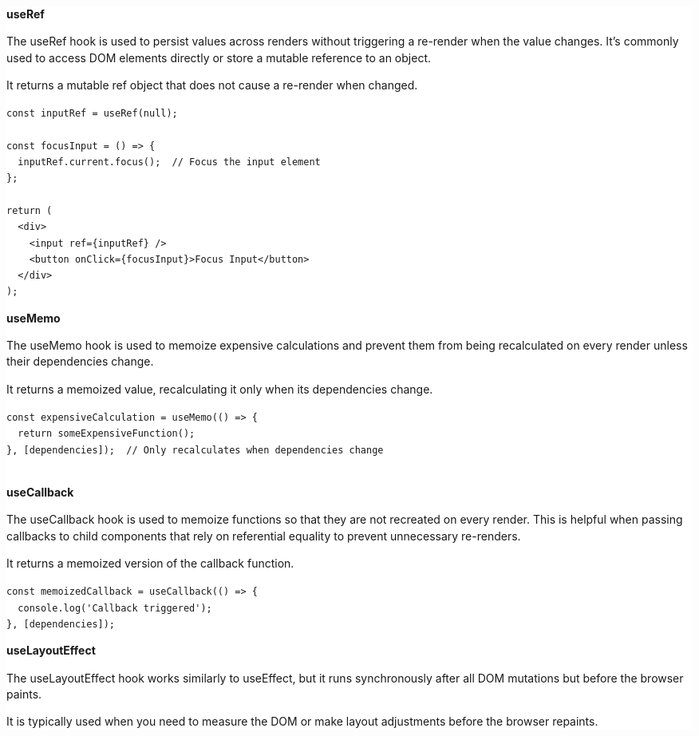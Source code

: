 **useRef**

The useRef hook is used to persist values across renders without triggering a re-render when the value changes. It’s commonly used to access DOM elements directly or store a mutable reference to an object.

It returns a mutable ref object that does not cause a re-render when changed.

```
const inputRef = useRef(null);

const focusInput = () => {
  inputRef.current.focus();  // Focus the input element
};

return (
  <div>
    <input ref={inputRef} />
    <button onClick={focusInput}>Focus Input</button>
  </div>
);

```

**useMemo**

The useMemo hook is used to memoize expensive calculations and prevent them from being recalculated on every render unless their dependencies change.

It returns a memoized value, recalculating it only when its dependencies change.

```
const expensiveCalculation = useMemo(() => {
  return someExpensiveFunction();
}, [dependencies]);  // Only recalculates when dependencies change


```

**useCallback**

The useCallback hook is used to memoize functions so that they are not recreated on every render. This is helpful when passing callbacks to child components that rely on referential equality to prevent unnecessary re-renders.

It returns a memoized version of the callback function.

```
const memoizedCallback = useCallback(() => {
  console.log('Callback triggered');
}, [dependencies]);
```

**useLayoutEffect**

The useLayoutEffect hook works similarly to useEffect, but it runs synchronously after all DOM mutations but before the browser paints.

It is typically used when you need to measure the DOM or make layout adjustments before the browser repaints.
